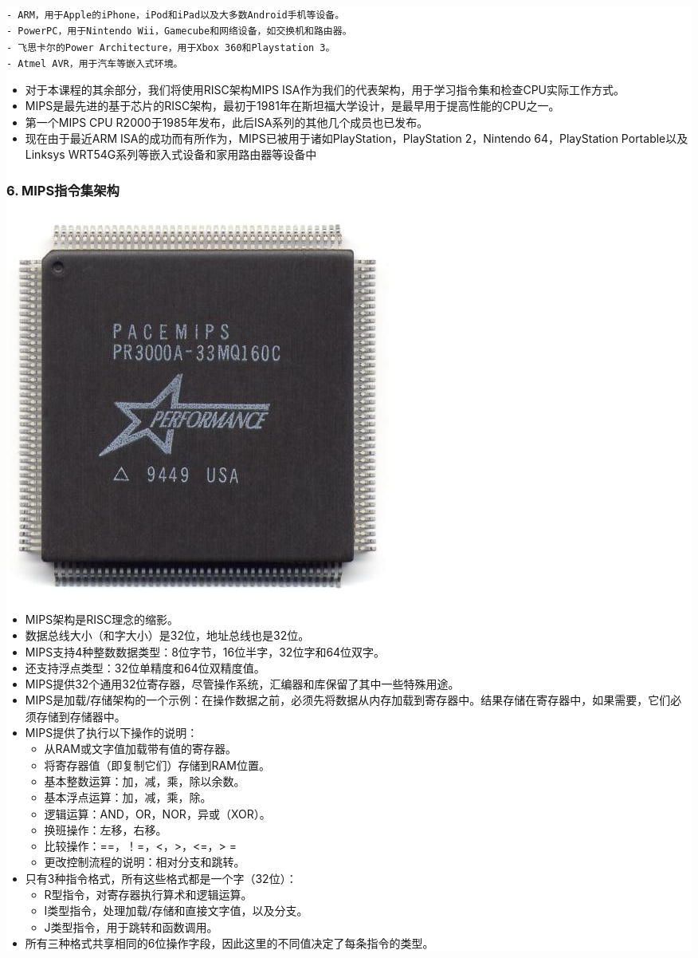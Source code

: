	- ARM，用于Apple的iPhone，iPod和iPad以及大多数Android手机等设备。
	- PowerPC，用于Nintendo Wii，Gamecube和网络设备，如交换机和路由器。
	- 飞思卡尔的Power Architecture，用于Xbox 360和Playstation 3。
	- Atmel AVR，用于汽车等嵌入式环境。
- 对于本课程的其余部分，我们将使用RISC架构MIPS ISA作为我们的代表架构，用于学习指令集和检查CPU实际工作方式。
- MIPS是最先进的基于芯片的RISC架构，最初于1981年在斯坦福大学设计，是最早用于提高性能的CPU之一。
- 第一个MIPS CPU R2000于1985年发布，此后ISA系列的其他几个成员也已发布。
- 现在由于最近ARM ISA的成功而有所作为，MIPS已被用于诸如PlayStation，PlayStation 2，Nintendo 64，PlayStation Portable以及Linksys WRT54G系列等嵌入式设备和家用路由器等设备中

### 6. MIPS指令集架构

<img src="./images/1.jpg">

- MIPS架构是RISC理念的缩影。
- 数据总线大小（和字大小）是32位，地址总线也是32位。
- MIPS支持4种整数数据类型：8位字节，16位半字，32位字和64位双字。
- 还支持浮点类型：32位单精度和64位双精度值。
- MIPS提供32个通用32位寄存器，尽管操作系统，汇编器和库保留了其中一些特殊用途。
- MIPS是加载/存储架构的一个示例：在操作数据之前，必须先将数据从内存加载到寄存器中。结果存储在寄存器中，如果需要，它们必须存储到存储器中。
- MIPS提供了执行以下操作的说明：
	- 从RAM或文字值加载带有值的寄存器。
	- 将寄存器值（即复制它们）存储到RAM位置。
	- 基本整数运算：加，减，乘，除以余数。
	- 基本浮点运算：加，减，乘，除。
	- 逻辑运算：AND，OR，NOR，异或（XOR）。
	- 换班操作：左移，右移。
	- 比较操作：==，！=，<，>，<=，> =
	- 更改控制流程的说明：相对分支和跳转。
- 只有3种指令格式，所有这些格式都是一个字（32位）：
	- R型指令，对寄存器执行算术和逻辑运算。
	- I类型指令，处理加载/存储和直接文字值，以及分支。
	- J类型指令，用于跳转和函数调用。
- 所有三种格式共享相同的6位操作字段，因此这里的不同值决定了每条指令的类型。
